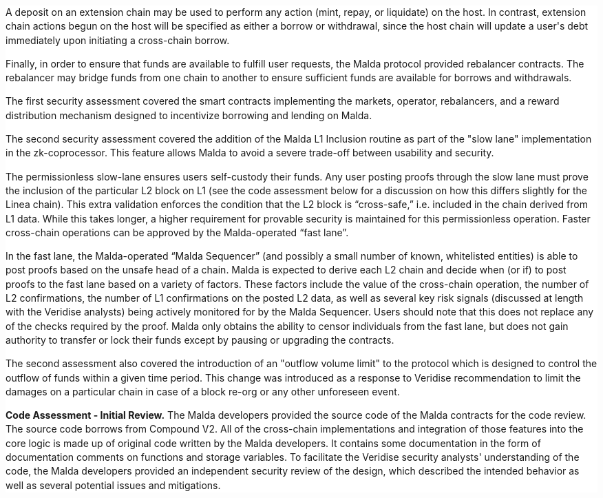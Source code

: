 A deposit on an extension chain may be used to perform any action (mint, repay,
or liquidate) on the host. In contrast, extension chain actions begun on the
host will be specified as either a borrow or withdrawal, since the host chain
will update a user's debt immediately upon initiating a cross-chain borrow.

Finally, in order to ensure that funds are available to fulfill user requests,
the Malda protocol provided rebalancer contracts. The rebalancer may bridge
funds from one chain to another to ensure sufficient funds are available for
borrows and withdrawals.

The first security assessment covered the smart contracts implementing the
markets, operator, rebalancers, and a reward distribution mechanism designed to
incentivize borrowing and lending on Malda.

The second security assessment covered the addition of the Malda L1 Inclusion
routine as part of the "slow lane" implementation in the zk-coprocessor. This
feature allows Malda to avoid a severe trade-off between usability and security.

The permissionless slow-lane ensures users self-custody their funds. Any user
posting proofs through the slow lane must prove the inclusion of the particular
L2 block on L1 (see the code assessment below for a discussion on how this
differs slightly for the Linea chain). This extra validation enforces the
condition that the L2 block is “cross-safe,” i.e. included in the chain derived
from L1 data. While this takes longer, a higher requirement for provable
security is maintained for this permissionless operation. Faster cross-chain
operations can be approved by the Malda-operated “fast lane”.

In the fast lane, the Malda-operated “Malda Sequencer” (and possibly a small
number of known, whitelisted entities) is able to post proofs based on the
unsafe head of a chain. Malda is expected to derive each L2 chain and decide
when (or if) to post proofs to the fast lane based on a variety of factors.
These factors include the value of the cross-chain operation, the number of L2
confirmations, the number of L1 confirmations on the posted L2 data, as well as
several key risk signals (discussed at length with the Veridise analysts) being
actively monitored for by the Malda Sequencer. Users should note that this does
not replace any of the checks required by the proof. Malda only obtains the
ability to censor individuals from the fast lane, but does not gain authority to
transfer or lock their funds except by pausing or upgrading the contracts.

The second assessment also covered the introduction of an "outflow volume limit"
to the protocol which is designed to control the outflow of funds within a given
time period. This change was introduced as a response to Veridise recommendation
to limit the damages on a particular chain in case of a block re-org or any
other unforeseen event.

**Code Assessment - Initial Review.** The Malda developers provided the source
code of the Malda contracts for the code review. The source code borrows from
Compound V2. All of the cross-chain implementations and integration of those
features into the core logic is made up of original code written by the Malda
developers. It contains some documentation in the form of documentation comments
on functions and storage variables. To facilitate the Veridise security
analysts' understanding of the code, the Malda developers provided an
independent security review of the design, which described the intended behavior
as well as several potential issues and mitigations.
